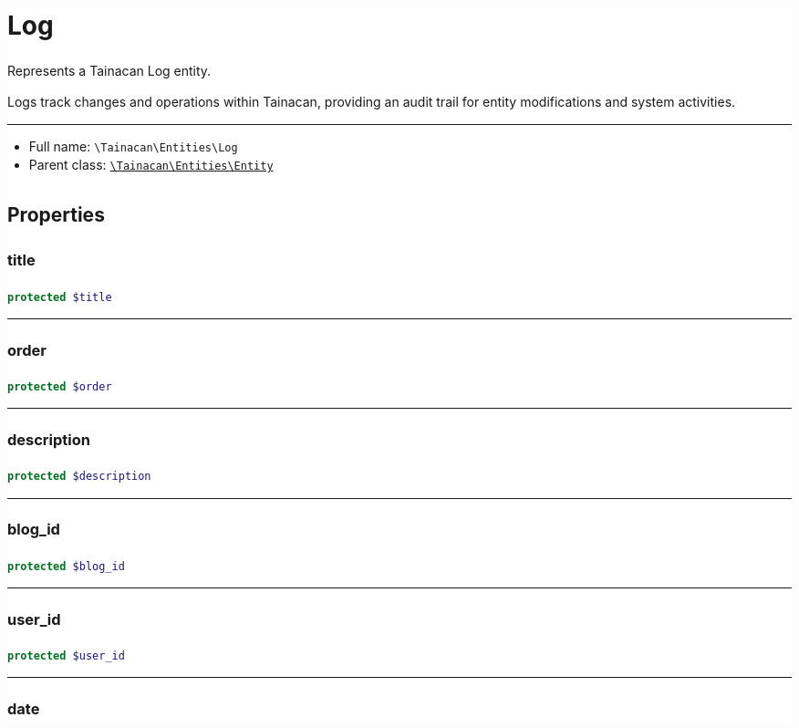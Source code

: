 # Log


Represents a Tainacan Log entity.

Logs track changes and operations within Tainacan, providing
an audit trail for entity modifications and system activities.

***

* Full name: `\Tainacan\Entities\Log`
* Parent class: [`\Tainacan\Entities\Entity`](./Entity)

## Properties

### title

```php
protected $title
```

***

### order

```php
protected $order
```

***

### description

```php
protected $description
```

***

### blog_id

```php
protected $blog_id
```

***

### user_id

```php
protected $user_id
```

***

### date
